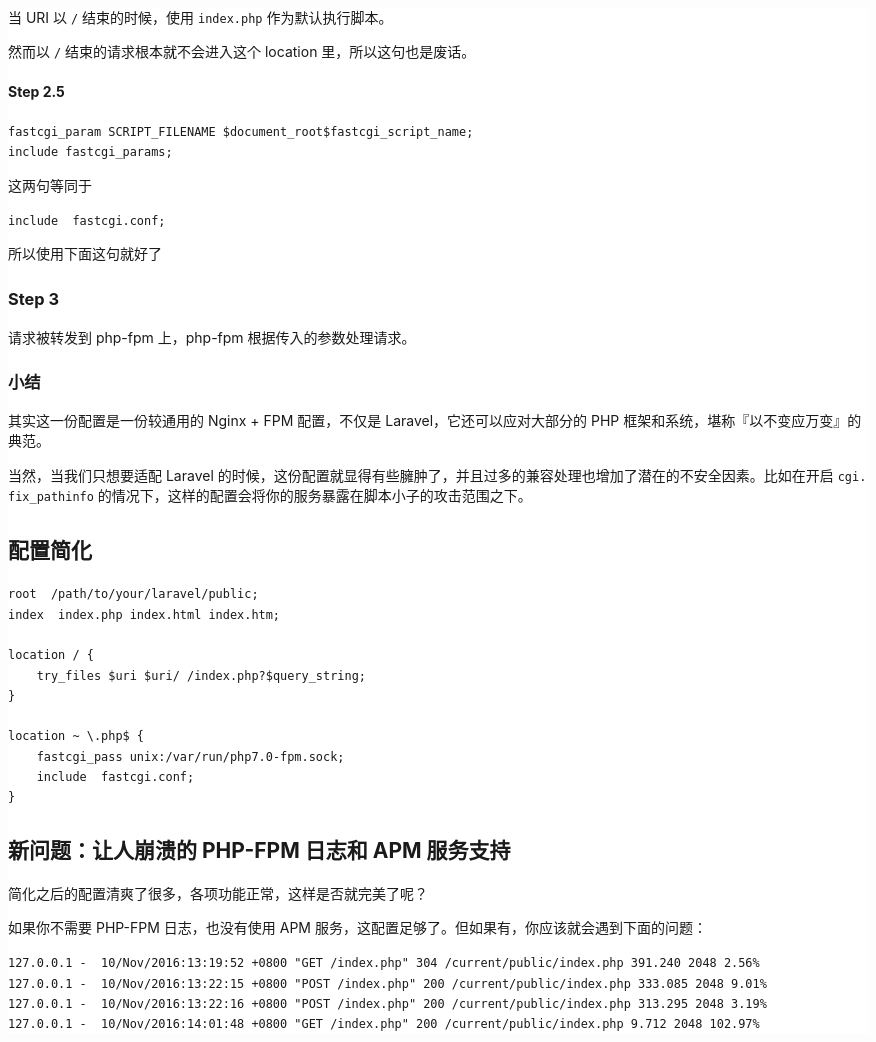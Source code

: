 当 URI 以 `/` 结束的时候，使用 `index.php` 作为默认执行脚本。

然而以 `/` 结束的请求根本就不会进入这个 location 里，所以这句也是废话。

#### Step 2.5

```
fastcgi_param SCRIPT_FILENAME $document_root$fastcgi_script_name;
include fastcgi_params;
```

这两句等同于

```
include  fastcgi.conf;
```

所以使用下面这句就好了

### Step 3

请求被转发到 php-fpm 上，php-fpm 根据传入的参数处理请求。

### 小结

其实这一份配置是一份较通用的 Nginx + FPM 配置，不仅是 Laravel，它还可以应对大部分的 PHP 框架和系统，堪称『以不变应万变』的典范。

当然，当我们只想要适配 Laravel 的时候，这份配置就显得有些臃肿了，并且过多的兼容处理也增加了潜在的不安全因素。比如在开启 `cgi.fix_pathinfo` 的情况下，这样的配置会将你的服务暴露在脚本小子的攻击范围之下。

## 配置简化

```nginx
root  /path/to/your/laravel/public;
index  index.php index.html index.htm;

location / {
    try_files $uri $uri/ /index.php?$query_string;
}

location ~ \.php$ {
    fastcgi_pass unix:/var/run/php7.0-fpm.sock;
    include  fastcgi.conf;
}
```

## 新问题：让人崩溃的 PHP-FPM 日志和 APM 服务支持

简化之后的配置清爽了很多，各项功能正常，这样是否就完美了呢？

如果你不需要 PHP-FPM 日志，也没有使用 APM 服务，这配置足够了。但如果有，你应该就会遇到下面的问题：

```
127.0.0.1 -  10/Nov/2016:13:19:52 +0800 "GET /index.php" 304 /current/public/index.php 391.240 2048 2.56%
127.0.0.1 -  10/Nov/2016:13:22:15 +0800 "POST /index.php" 200 /current/public/index.php 333.085 2048 9.01%
127.0.0.1 -  10/Nov/2016:13:22:16 +0800 "POST /index.php" 200 /current/public/index.php 313.295 2048 3.19%
127.0.0.1 -  10/Nov/2016:14:01:48 +0800 "GET /index.php" 200 /current/public/index.php 9.712 2048 102.97%
```
